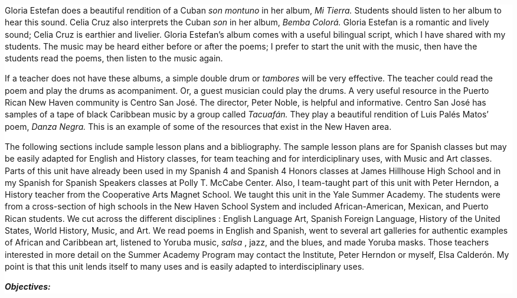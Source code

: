 Gloria Estefan does a beautiful rendition of a Cuban
<i>
son montuno
</i>
in her album,
<i>
Mi Tierra.
</i>
Students should listen to her album to hear this sound. Celia Cruz also interprets the Cuban
<i>
son
</i>
in her album,
<i>
Bemba Colorá.
</i>
Gloria Estefan is a romantic and lively sound; Celia Cruz is earthier and livelier. Gloria Estefan’s album comes with a useful bilingual script, which I have shared with my students. The music may be heard either before or after the poems; I prefer to start the unit with the music, then have the students read the poems, then listen to the music again.
</p>
<p>
If a teacher does not have these albums, a simple double drum or
<i>
tambores
</i>
will be very effective. The teacher could read the poem and play the drums as acompaniment. Or, a guest musician could play the drums. A very useful resource in the Puerto Rican New Haven community is Centro San José. The director, Peter Noble, is helpful and informative. Centro San José has samples of a tape of black Caribbean music by a group called
<i>
Tacuafán.
</i>
They play a beautiful rendition of Luis Palés Matos’ poem,
<i>
Danza Negra.
</i>
This is an example of some of the resources that exist in the New Haven area.
</p>
<p>
The following sections include sample lesson plans and a bibliography. The sample lesson plans are for Spanish classes but may be easily adapted for English and History classes, for team teaching and for interdiciplinary uses, with Music and Art classes. Parts of this unit have already been used in my Spanish 4 and Spanish 4 Honors classes at James Hillhouse High School and in my Spanish for Spanish Speakers classes at Polly T. McCabe Center. Also, I team-taught part of this unit with Peter Herndon, a History teacher from the Cooperative Arts Magnet School. We taught this unit in the Yale Summer Academy. The students were from a cross-section of high schools in the New Haven School System and included African-American, Mexican, and Puerto Rican students. We cut across the different disciplines : English Language Art, Spanish Foreign Language, History of the United States, World History, Music, and Art. We read poems in English and Spanish, went to several art galleries for authentic examples of African and Caribbean art, listened to Yoruba music,
<i>
salsa
</i>
, jazz, and the blues, and made Yoruba masks. Those teachers interested in more detail on the Summer Academy Program may contact the Institute, Peter Herndon or myself, Elsa Calderón. My point is that this unit lends itself to many uses and is easily adapted to interdisciplinary uses.
</p>
<p>
<b>
<i>
Objectives:
</i>
</b>